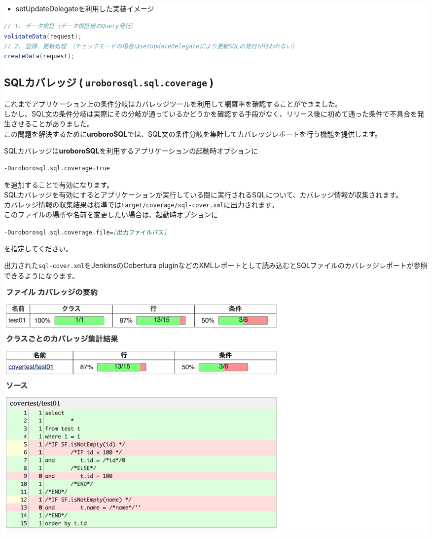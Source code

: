 - setUpdateDelegateを利用した実装イメージ

```java
// 1. データ検証（データ検証用のQuery発行）
validateData(request);
// 2. 登録、更新処理　（チェックモードの場合はsetUpdateDelegateにより更新SQLの発行が行われない）
createData(request);
```

## SQLカバレッジ ( `uroborosql.sql.coverage` )

これまでアプリケーション上の条件分岐はカバレッジツールを利用して網羅率を確認することができました。  
しかし、SQL文の条件分岐は実際にその分岐が通っているかどうかを確認する手段がなく、リリース後に初めて通った条件で不具合を発生させることがありました。  
この問題を解決するために**uroboroSQL**では、SQL文の条件分岐を集計してカバレッジレポートを行う機能を提供します。

SQLカバレッジは**uroboroSQL**を利用するアプリケーションの起動時オプションに

```md
-Duroborosql.sql.coverage=true
```

を追加することで有効になります。  
SQLカバレッジを有効にするとアプリケーションが実行している間に実行されるSQLについて、カバレッジ情報が収集されます。  
カバレッジ情報の収集結果は標準では`target/coverage/sql-cover.xml`に出力されます。  
このファイルの場所や名前を変更したい場合は、起動時オプションに

```md
-Duroborosql.sql.coverage.file=[出力ファイルパス]
```

を指定してください。

出力された`sql-cover.xml`をJenkinsのCobertura pluginなどのXMLレポートとして読み込むとSQLファイルのカバレッジレポートが参照できるようになります。

![カバレッジレポート例](./cobertura.png "Jenkins Cobertura Report")
